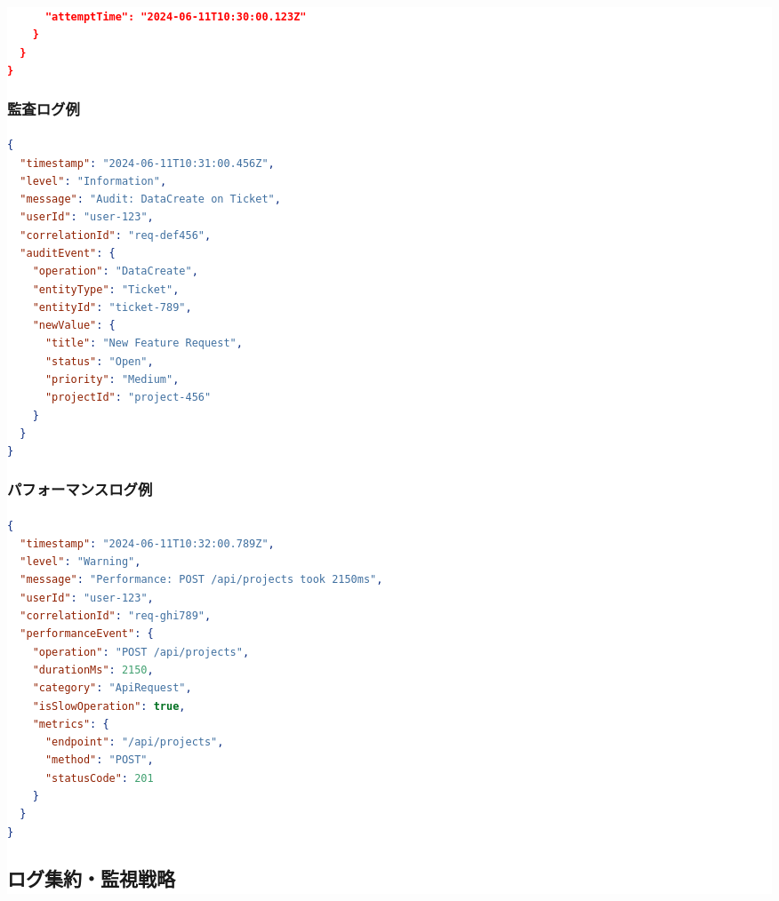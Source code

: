 ```json
      "attemptTime": "2024-06-11T10:30:00.123Z"
    }
  }
}
```

### 監査ログ例
```json
{
  "timestamp": "2024-06-11T10:31:00.456Z",
  "level": "Information",
  "message": "Audit: DataCreate on Ticket",
  "userId": "user-123",
  "correlationId": "req-def456",
  "auditEvent": {
    "operation": "DataCreate",
    "entityType": "Ticket",
    "entityId": "ticket-789",
    "newValue": {
      "title": "New Feature Request",
      "status": "Open",
      "priority": "Medium",
      "projectId": "project-456"
    }
  }
}
```

### パフォーマンスログ例
```json
{
  "timestamp": "2024-06-11T10:32:00.789Z",
  "level": "Warning",
  "message": "Performance: POST /api/projects took 2150ms",
  "userId": "user-123",
  "correlationId": "req-ghi789",
  "performanceEvent": {
    "operation": "POST /api/projects",
    "durationMs": 2150,
    "category": "ApiRequest",
    "isSlowOperation": true,
    "metrics": {
      "endpoint": "/api/projects",
      "method": "POST",
      "statusCode": 201
    }
  }
}
```

## ログ集約・監視戦略
